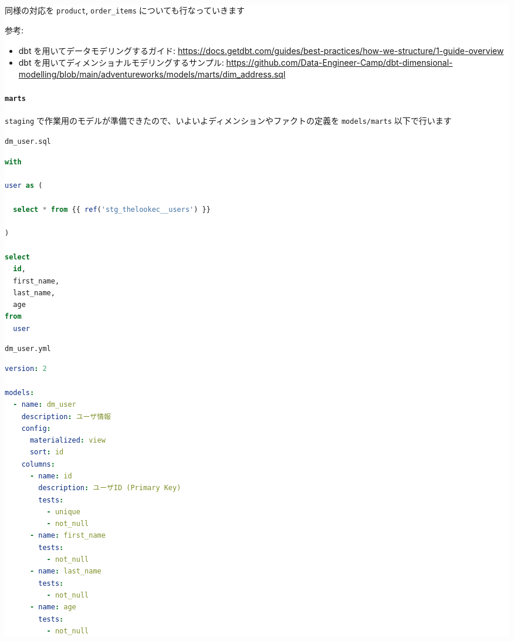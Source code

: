 同様の対応を `product`, `order_items` についても行なっていきます

参考: 
- dbt を用いてデータモデリングするガイド: https://docs.getdbt.com/guides/best-practices/how-we-structure/1-guide-overview
- dbt を用いてディメンショナルモデリングするサンプル: https://github.com/Data-Engineer-Camp/dbt-dimensional-modelling/blob/main/adventureworks/models/marts/dim_address.sql

#### `marts`

`staging` で作業用のモデルが準備できたので、いよいよディメンションやファクトの定義を `models/marts` 以下で行います

`dm_user.sql`

```sql
with

user as (

  select * from {{ ref('stg_thelookec__users') }}

)

select
  id,
  first_name,
  last_name,
  age
from
  user
```

`dm_user.yml`

```yml
version: 2

models:
  - name: dm_user
    description: ユーザ情報
    config:
      materialized: view
      sort: id
    columns:
      - name: id
        description: ユーザID (Primary Key)
        tests:
          - unique
          - not_null
      - name: first_name
        tests:
          - not_null
      - name: last_name
        tests:
          - not_null
      - name: age
        tests:
          - not_null
```
